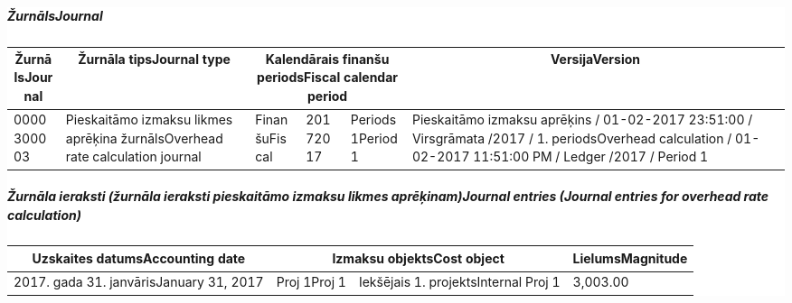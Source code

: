 ##### <a name="journal"></a><span data-ttu-id="9667c-410">Žurnāls</span><span class="sxs-lookup"><span data-stu-id="9667c-410">Journal</span></span>

<table>
<thead>
<tr>
<th><span data-ttu-id="9667c-411">Žurnāls</span><span class="sxs-lookup"><span data-stu-id="9667c-411">Journal</span></span></th>
<th><span data-ttu-id="9667c-412">Žurnāla tips</span><span class="sxs-lookup"><span data-stu-id="9667c-412">Journal type</span></span></th>
<th colspan="3"><span data-ttu-id="9667c-413">Kalendārais finanšu periods</span><span class="sxs-lookup"><span data-stu-id="9667c-413">Fiscal calendar period</span></span></th>
<th><span data-ttu-id="9667c-414">Versija</span><span class="sxs-lookup"><span data-stu-id="9667c-414">Version</span></span></th>
</tr>
</thead>
<tbody>
<tr>
<td><span data-ttu-id="9667c-415">00003</span><span class="sxs-lookup"><span data-stu-id="9667c-415">00003</span></span></td>
<td><span data-ttu-id="9667c-416">Pieskaitāmo izmaksu likmes aprēķina žurnāls</span><span class="sxs-lookup"><span data-stu-id="9667c-416">Overhead rate calculation journal</span></span></td>
<td><span data-ttu-id="9667c-417">Finanšu</span><span class="sxs-lookup"><span data-stu-id="9667c-417">Fiscal</span></span></td>
<td><span data-ttu-id="9667c-418">2017</span><span class="sxs-lookup"><span data-stu-id="9667c-418">2017</span></span></td>
<td><span data-ttu-id="9667c-419">Periods 1</span><span class="sxs-lookup"><span data-stu-id="9667c-419">Period 1</span></span></td>
<td><span data-ttu-id="9667c-420">Pieskaitāmo izmaksu aprēķins / 01-02-2017 23:51:00 / Virsgrāmata /2017 / 1. periods</span><span class="sxs-lookup"><span data-stu-id="9667c-420">Overhead calculation / 01-02-2017 11:51:00 PM / Ledger /2017 / Period 1</span></span></td>
</tr>
</tbody>
</table>

##### <a name="journal-entries-journal-entries-for-overhead-rate-calculation"></a><span data-ttu-id="9667c-421">Žurnāla ieraksti (žurnāla ieraksti pieskaitāmo izmaksu likmes aprēķinam)</span><span class="sxs-lookup"><span data-stu-id="9667c-421">Journal entries (Journal entries for overhead rate calculation)</span></span>

<table>
<thead>
<tr>
<th><span data-ttu-id="9667c-422">Uzskaites datums</span><span class="sxs-lookup"><span data-stu-id="9667c-422">Accounting date</span></span></th>
<th colspan="2"><span data-ttu-id="9667c-423">Izmaksu objekts</span><span class="sxs-lookup"><span data-stu-id="9667c-423">Cost object</span></span></th>
<th><span data-ttu-id="9667c-424">Lielums</span><span class="sxs-lookup"><span data-stu-id="9667c-424">Magnitude</span></span></th>
</tr>
</thead>
<tbody>
<tr>
<td><span data-ttu-id="9667c-425">2017. gada 31. janvāris</span><span class="sxs-lookup"><span data-stu-id="9667c-425">January 31, 2017</span></span></td>
<td><span data-ttu-id="9667c-426">Proj 1</span><span class="sxs-lookup"><span data-stu-id="9667c-426">Proj 1</span></span></td>
<td><span data-ttu-id="9667c-427">Iekšējais 1. projekts</span><span class="sxs-lookup"><span data-stu-id="9667c-427">Internal Proj 1</span></span></td>
<td><span data-ttu-id="9667c-428">3,00</span><span class="sxs-lookup"><span data-stu-id="9667c-428">3.00</span></span></td>
